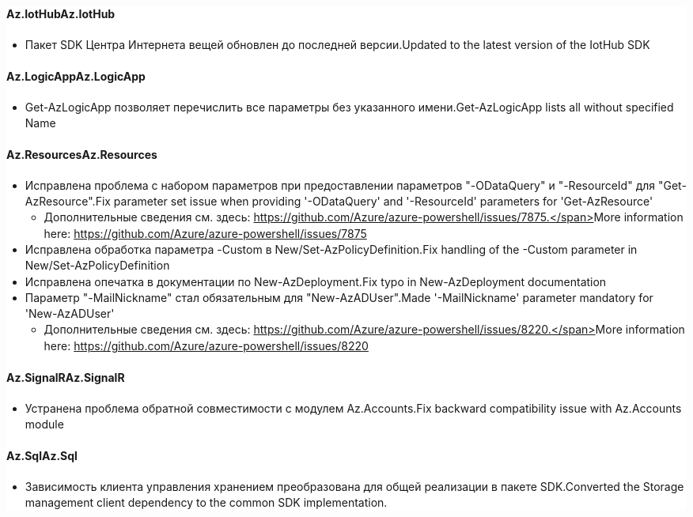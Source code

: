 #### <a name="aziothub"></a><span data-ttu-id="61fa8-339">Az.IotHub</span><span class="sxs-lookup"><span data-stu-id="61fa8-339">Az.IotHub</span></span>
* <span data-ttu-id="61fa8-340">Пакет SDK Центра Интернета вещей обновлен до последней версии.</span><span class="sxs-lookup"><span data-stu-id="61fa8-340">Updated to the latest version of the IotHub SDK</span></span>

#### <a name="azlogicapp"></a><span data-ttu-id="61fa8-341">Az.LogicApp</span><span class="sxs-lookup"><span data-stu-id="61fa8-341">Az.LogicApp</span></span>
* <span data-ttu-id="61fa8-342">Get-AzLogicApp позволяет перечислить все параметры без указанного имени.</span><span class="sxs-lookup"><span data-stu-id="61fa8-342">Get-AzLogicApp lists all without specified Name</span></span>

#### <a name="azresources"></a><span data-ttu-id="61fa8-343">Az.Resources</span><span class="sxs-lookup"><span data-stu-id="61fa8-343">Az.Resources</span></span>
* <span data-ttu-id="61fa8-344">Исправлена проблема с набором параметров при предоставлении параметров "-ODataQuery" и "-ResourceId" для "Get-AzResource".</span><span class="sxs-lookup"><span data-stu-id="61fa8-344">Fix parameter set issue when providing '-ODataQuery' and '-ResourceId' parameters for 'Get-AzResource'</span></span>
    - <span data-ttu-id="61fa8-345">Дополнительные сведения см. здесь: https://github.com/Azure/azure-powershell/issues/7875.</span><span class="sxs-lookup"><span data-stu-id="61fa8-345">More information here: https://github.com/Azure/azure-powershell/issues/7875</span></span>
* <span data-ttu-id="61fa8-346">Исправлена обработка параметра -Custom в New/Set-AzPolicyDefinition.</span><span class="sxs-lookup"><span data-stu-id="61fa8-346">Fix handling of the -Custom parameter in New/Set-AzPolicyDefinition</span></span>
* <span data-ttu-id="61fa8-347">Исправлена опечатка в документации по New-AzDeployment.</span><span class="sxs-lookup"><span data-stu-id="61fa8-347">Fix typo in New-AzDeployment documentation</span></span>
* <span data-ttu-id="61fa8-348">Параметр "-MailNickname" стал обязательным для "New-AzADUser".</span><span class="sxs-lookup"><span data-stu-id="61fa8-348">Made '-MailNickname' parameter mandatory for 'New-AzADUser'</span></span>
    - <span data-ttu-id="61fa8-349">Дополнительные сведения см. здесь: https://github.com/Azure/azure-powershell/issues/8220.</span><span class="sxs-lookup"><span data-stu-id="61fa8-349">More information here: https://github.com/Azure/azure-powershell/issues/8220</span></span>

#### <a name="azsignalr"></a><span data-ttu-id="61fa8-350">Az.SignalR</span><span class="sxs-lookup"><span data-stu-id="61fa8-350">Az.SignalR</span></span>
* <span data-ttu-id="61fa8-351">Устранена проблема обратной совместимости с модулем Az.Accounts.</span><span class="sxs-lookup"><span data-stu-id="61fa8-351">Fix backward compatibility issue with Az.Accounts module</span></span>

#### <a name="azsql"></a><span data-ttu-id="61fa8-352">Az.Sql</span><span class="sxs-lookup"><span data-stu-id="61fa8-352">Az.Sql</span></span>
* <span data-ttu-id="61fa8-353">Зависимость клиента управления хранением преобразована для общей реализации в пакете SDK.</span><span class="sxs-lookup"><span data-stu-id="61fa8-353">Converted the Storage management client dependency to the common SDK implementation.</span></span>
